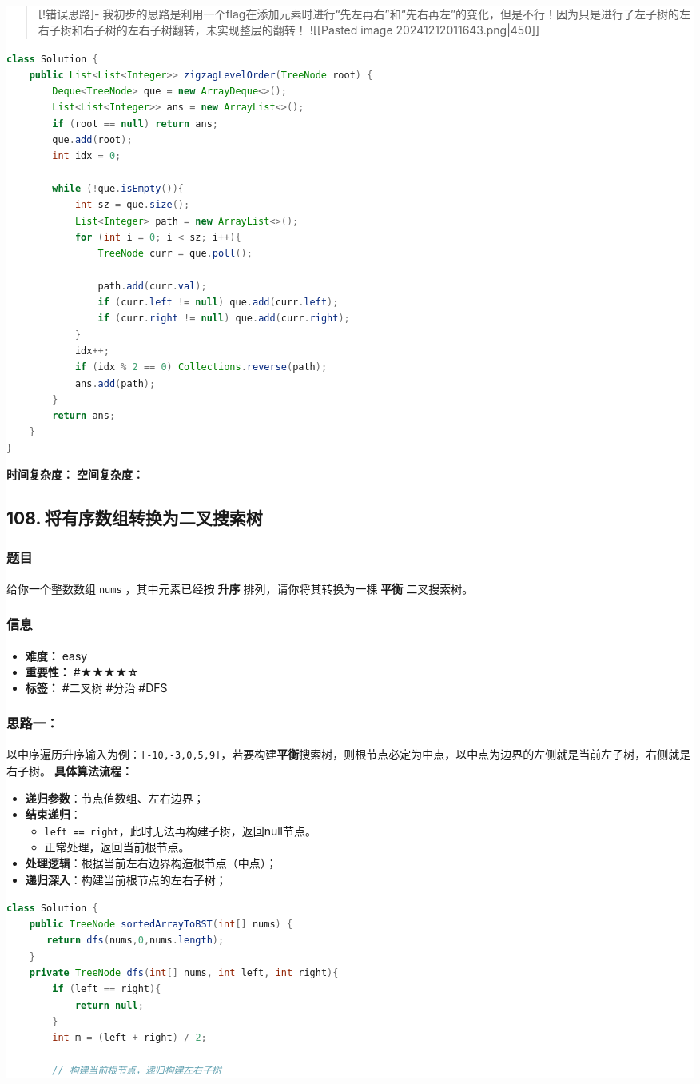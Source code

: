 >[!错误思路]-
> 我初步的思路是利用一个flag在添加元素时进行“先左再右”和“先右再左”的变化，但是不行！因为只是进行了左子树的左右子树和右子树的左右子树翻转，未实现整层的翻转！
> ![[Pasted image 20241212011643.png|450]]
```java
class Solution {
    public List<List<Integer>> zigzagLevelOrder(TreeNode root) {
        Deque<TreeNode> que = new ArrayDeque<>();
        List<List<Integer>> ans = new ArrayList<>();
        if (root == null) return ans;
        que.add(root);
        int idx = 0;

        while (!que.isEmpty()){
            int sz = que.size();
            List<Integer> path = new ArrayList<>();
            for (int i = 0; i < sz; i++){
                TreeNode curr = que.poll();

                path.add(curr.val);
                if (curr.left != null) que.add(curr.left);
                if (curr.right != null) que.add(curr.right);   
            }
            idx++;
            if (idx % 2 == 0) Collections.reverse(path);
            ans.add(path);
        }
        return ans;
    }
}

```
**时间复杂度：** 
**空间复杂度：** 
## 108. 将有序数组转换为二叉搜索树
### 题目
给你一个整数数组 `nums` ，其中元素已经按 **升序** 排列，请你将其转换为一棵 **平衡** 二叉搜索树。
### 信息
- **难度：** easy
- **重要性：** #★★★★☆
- **标签：** #二叉树 #分治 #DFS 
### 思路一：
以中序遍历升序输入为例：`[-10,-3,0,5,9]`，若要构建**平衡**搜索树，则根节点必定为中点，以中点为边界的左侧就是当前左子树，右侧就是右子树。
**具体算法流程：**
- **递归参数**：节点值数组、左右边界；
- **结束递归**：
	- `left == right`，此时无法再构建子树，返回null节点。
	- 正常处理，返回当前根节点。
- **处理逻辑**：根据当前左右边界构造根节点（中点）；
- **递归深入**：构建当前根节点的左右子树；
```java
class Solution {
    public TreeNode sortedArrayToBST(int[] nums) {
       return dfs(nums,0,nums.length);
    }
    private TreeNode dfs(int[] nums, int left, int right){
        if (left == right){
            return null;
        }
        int m = (left + right) / 2;
        
        // 构建当前根节点，递归构建左右子树
```